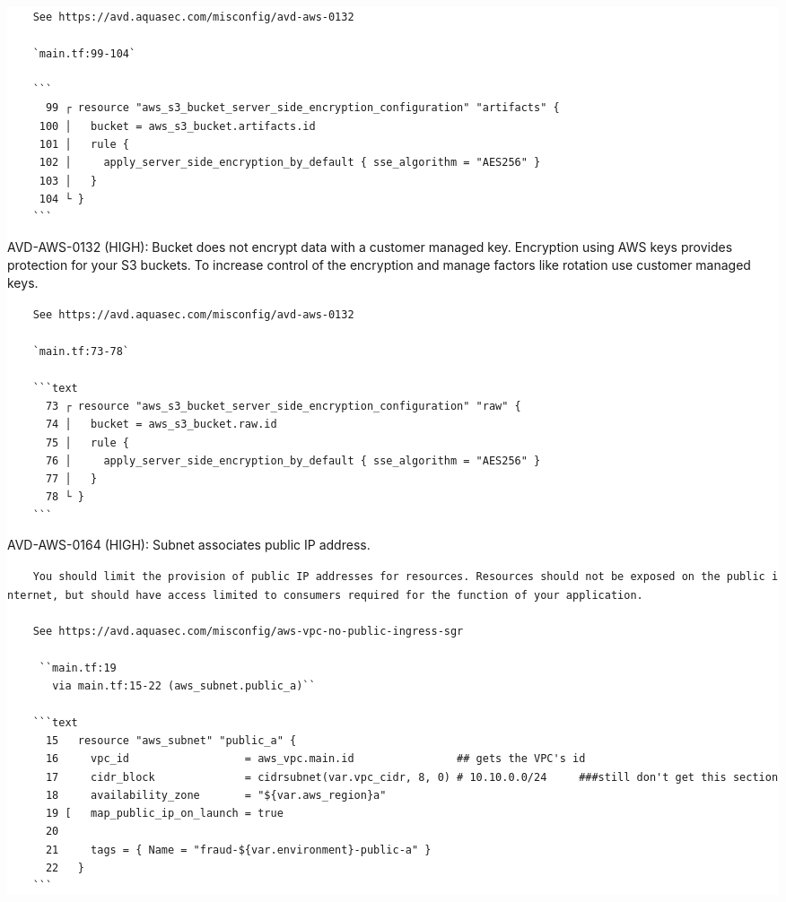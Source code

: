         See https://avd.aquasec.com/misconfig/avd-aws-0132

        `main.tf:99-104`
        
        ```
          99 ┌ resource "aws_s3_bucket_server_side_encryption_configuration" "artifacts" {
         100 │   bucket = aws_s3_bucket.artifacts.id
         101 │   rule {
         102 │     apply_server_side_encryption_by_default { sse_algorithm = "AES256" }
         103 │   }
         104 └ }
        ```



AVD-AWS-0132 (HIGH): Bucket does not encrypt data with a customer managed key.
        Encryption using AWS keys provides protection for your S3 buckets. To increase control of the encryption and manage factors like rotation use customer managed keys.

        See https://avd.aquasec.com/misconfig/avd-aws-0132
        
        `main.tf:73-78`
        
        ```text
          73 ┌ resource "aws_s3_bucket_server_side_encryption_configuration" "raw" {
          74 │   bucket = aws_s3_bucket.raw.id
          75 │   rule {
          76 │     apply_server_side_encryption_by_default { sse_algorithm = "AES256" }
          77 │   }
          78 └ }
        ```



AVD-AWS-0164 (HIGH): Subnet associates public IP address.

        You should limit the provision of public IP addresses for resources. Resources should not be exposed on the public internet, but should have access limited to consumers required for the function of your application.

        See https://avd.aquasec.com/misconfig/aws-vpc-no-public-ingress-sgr
        
         ``main.tf:19
           via main.tf:15-22 (aws_subnet.public_a)``
        
        ```text
          15   resource "aws_subnet" "public_a" {
          16     vpc_id                  = aws_vpc.main.id                ## gets the VPC's id
          17     cidr_block              = cidrsubnet(var.vpc_cidr, 8, 0) # 10.10.0.0/24     ###still don't get this section
          18     availability_zone       = "${var.aws_region}a"
          19 [   map_public_ip_on_launch = true
          20
          21     tags = { Name = "fraud-${var.environment}-public-a" }
          22   }
        ```


